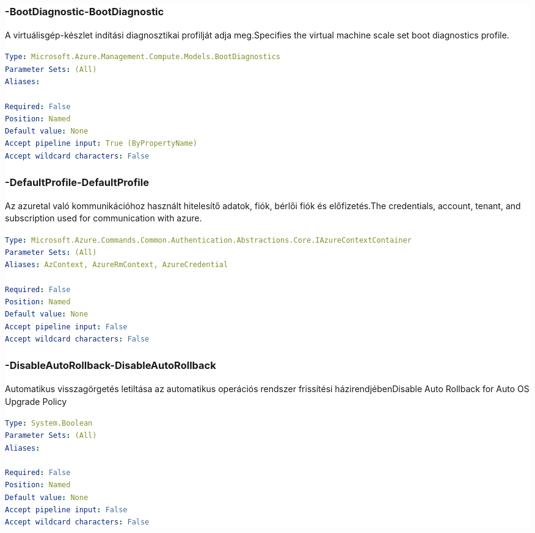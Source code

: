 ### <span data-ttu-id="5bda2-133">-BootDiagnostic</span><span class="sxs-lookup"><span data-stu-id="5bda2-133">-BootDiagnostic</span></span>
<span data-ttu-id="5bda2-134">A virtuálisgép-készlet indítási diagnosztikai profilját adja meg.</span><span class="sxs-lookup"><span data-stu-id="5bda2-134">Specifies the virtual machine scale set boot diagnostics profile.</span></span>

```yaml
Type: Microsoft.Azure.Management.Compute.Models.BootDiagnostics
Parameter Sets: (All)
Aliases:

Required: False
Position: Named
Default value: None
Accept pipeline input: True (ByPropertyName)
Accept wildcard characters: False
```

### <span data-ttu-id="5bda2-135">-DefaultProfile</span><span class="sxs-lookup"><span data-stu-id="5bda2-135">-DefaultProfile</span></span>
<span data-ttu-id="5bda2-136">Az azuretal való kommunikációhoz használt hitelesítő adatok, fiók, bérlői fiók és előfizetés.</span><span class="sxs-lookup"><span data-stu-id="5bda2-136">The credentials, account, tenant, and subscription used for communication with azure.</span></span>

```yaml
Type: Microsoft.Azure.Commands.Common.Authentication.Abstractions.Core.IAzureContextContainer
Parameter Sets: (All)
Aliases: AzContext, AzureRmContext, AzureCredential

Required: False
Position: Named
Default value: None
Accept pipeline input: False
Accept wildcard characters: False
```

### <span data-ttu-id="5bda2-137">-DisableAutoRollback</span><span class="sxs-lookup"><span data-stu-id="5bda2-137">-DisableAutoRollback</span></span>
<span data-ttu-id="5bda2-138">Automatikus visszagörgetés letiltása az automatikus operációs rendszer frissítési házirendjében</span><span class="sxs-lookup"><span data-stu-id="5bda2-138">Disable Auto Rollback for Auto OS Upgrade Policy</span></span>

```yaml
Type: System.Boolean
Parameter Sets: (All)
Aliases:

Required: False
Position: Named
Default value: None
Accept pipeline input: False
Accept wildcard characters: False
```
